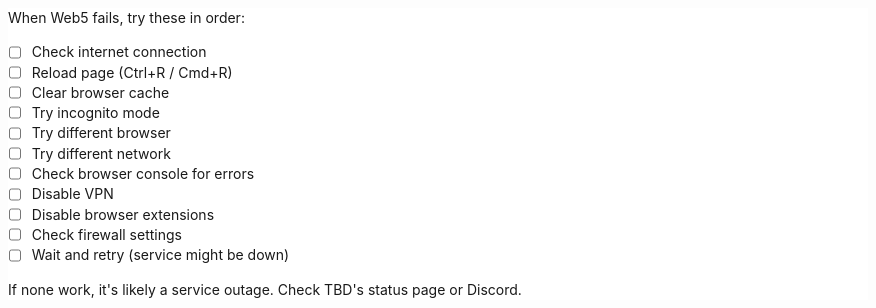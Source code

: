 When Web5 fails, try these in order:

- [ ] Check internet connection
- [ ] Reload page (Ctrl+R / Cmd+R)
- [ ] Clear browser cache
- [ ] Try incognito mode
- [ ] Try different browser
- [ ] Try different network
- [ ] Check browser console for errors
- [ ] Disable VPN
- [ ] Disable browser extensions
- [ ] Check firewall settings
- [ ] Wait and retry (service might be down)

If none work, it's likely a service outage. Check TBD's status page or Discord.
